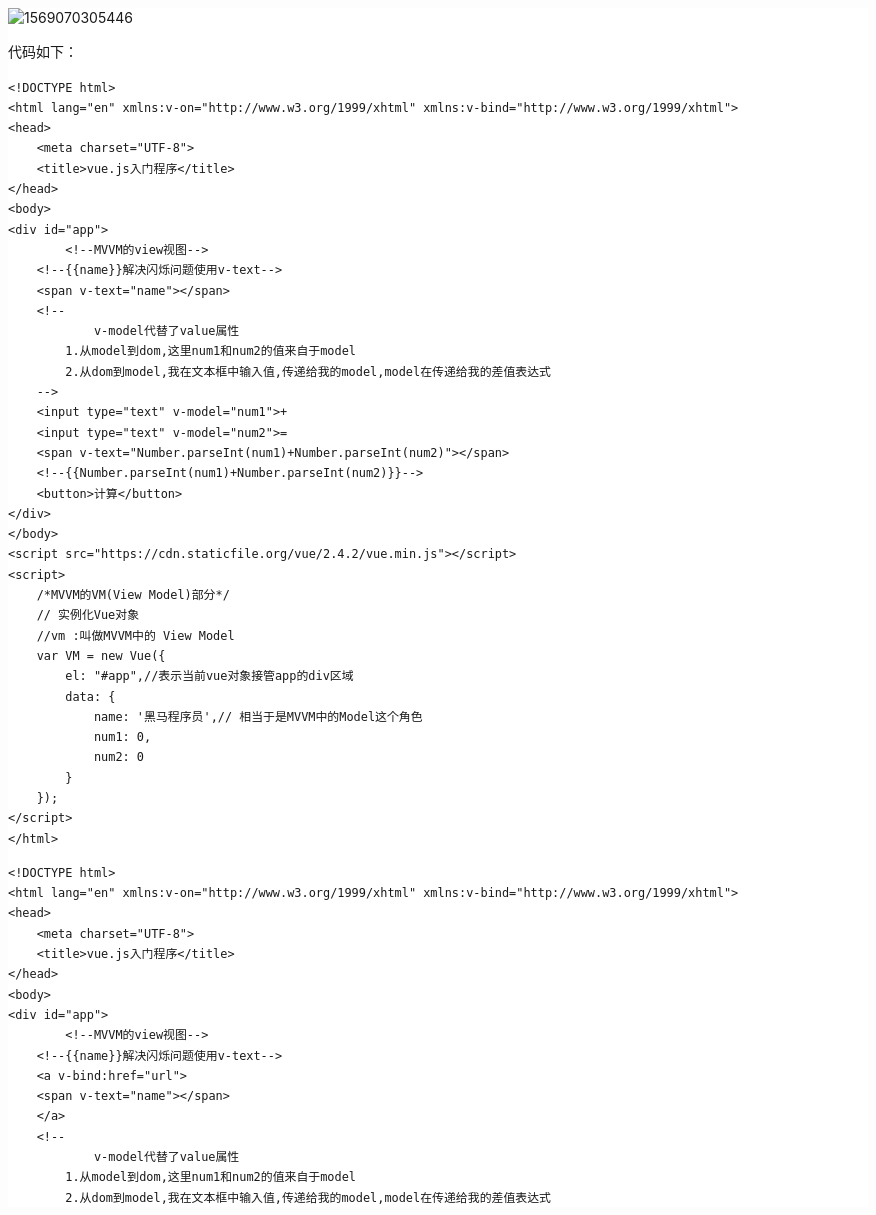![1569070305446](C:\Users\85896\AppData\Roaming\Typora\typora-user-images\1569070305446.png)

代码如下：

```
<!DOCTYPE html>
<html lang="en" xmlns:v-on="http://www.w3.org/1999/xhtml" xmlns:v-bind="http://www.w3.org/1999/xhtml">
<head>
    <meta charset="UTF-8">
    <title>vue.js入门程序</title>
</head>
<body>
<div id="app">
        <!--MVVM的view视图-->
    <!--{{name}}解决闪烁问题使用v-text-->
    <span v-text="name"></span>
    <!--
            v-model代替了value属性
        1.从model到dom,这里num1和num2的值来自于model
        2.从dom到model,我在文本框中输入值,传递给我的model,model在传递给我的差值表达式
    -->
    <input type="text" v-model="num1">+
    <input type="text" v-model="num2">=
    <span v-text="Number.parseInt(num1)+Number.parseInt(num2)"></span>
    <!--{{Number.parseInt(num1)+Number.parseInt(num2)}}-->
    <button>计算</button>
</div>
</body>
<script src="https://cdn.staticfile.org/vue/2.4.2/vue.min.js"></script>
<script>
    /*MVVM的VM(View Model)部分*/
    // 实例化Vue对象
    //vm :叫做MVVM中的 View Model
    var VM = new Vue({
        el: "#app",//表示当前vue对象接管app的div区域
        data: {
            name: '黑马程序员',// 相当于是MVVM中的Model这个角色
            num1: 0,
            num2: 0
        }
    });
</script>
</html>
```

```
<!DOCTYPE html>
<html lang="en" xmlns:v-on="http://www.w3.org/1999/xhtml" xmlns:v-bind="http://www.w3.org/1999/xhtml">
<head>
    <meta charset="UTF-8">
    <title>vue.js入门程序</title>
</head>
<body>
<div id="app">
        <!--MVVM的view视图-->
    <!--{{name}}解决闪烁问题使用v-text-->
    <a v-bind:href="url">
    <span v-text="name"></span>
    </a>
    <!--
            v-model代替了value属性
        1.从model到dom,这里num1和num2的值来自于model
        2.从dom到model,我在文本框中输入值,传递给我的model,model在传递给我的差值表达式
```